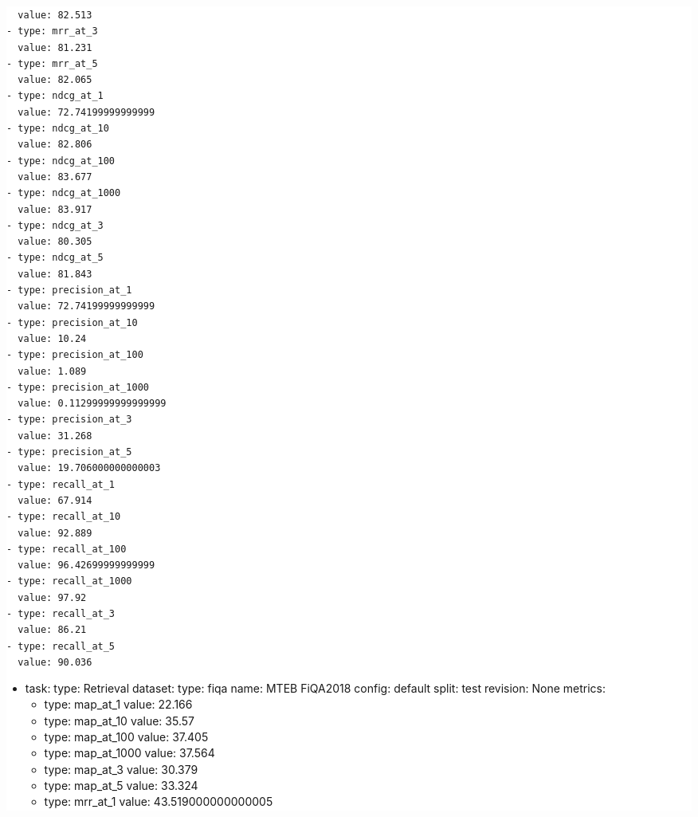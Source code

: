       value: 82.513
    - type: mrr_at_3
      value: 81.231
    - type: mrr_at_5
      value: 82.065
    - type: ndcg_at_1
      value: 72.74199999999999
    - type: ndcg_at_10
      value: 82.806
    - type: ndcg_at_100
      value: 83.677
    - type: ndcg_at_1000
      value: 83.917
    - type: ndcg_at_3
      value: 80.305
    - type: ndcg_at_5
      value: 81.843
    - type: precision_at_1
      value: 72.74199999999999
    - type: precision_at_10
      value: 10.24
    - type: precision_at_100
      value: 1.089
    - type: precision_at_1000
      value: 0.11299999999999999
    - type: precision_at_3
      value: 31.268
    - type: precision_at_5
      value: 19.706000000000003
    - type: recall_at_1
      value: 67.914
    - type: recall_at_10
      value: 92.889
    - type: recall_at_100
      value: 96.42699999999999
    - type: recall_at_1000
      value: 97.92
    - type: recall_at_3
      value: 86.21
    - type: recall_at_5
      value: 90.036
  - task:
      type: Retrieval
    dataset:
      type: fiqa
      name: MTEB FiQA2018
      config: default
      split: test
      revision: None
    metrics:
    - type: map_at_1
      value: 22.166
    - type: map_at_10
      value: 35.57
    - type: map_at_100
      value: 37.405
    - type: map_at_1000
      value: 37.564
    - type: map_at_3
      value: 30.379
    - type: map_at_5
      value: 33.324
    - type: mrr_at_1
      value: 43.519000000000005